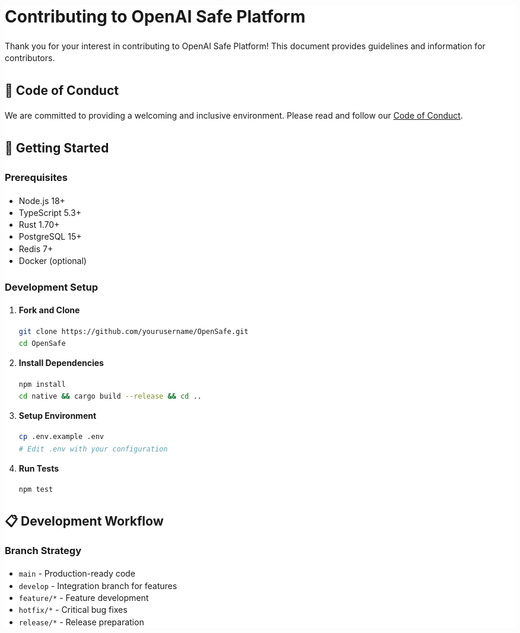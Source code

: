 # Contributing to OpenAI Safe Platform

Thank you for your interest in contributing to OpenAI Safe Platform! This document provides guidelines and information for contributors.

## 🤝 Code of Conduct

We are committed to providing a welcoming and inclusive environment. Please read and follow our [Code of Conduct](CODE_OF_CONDUCT.md).

## 🚀 Getting Started

### Prerequisites
- Node.js 18+
- TypeScript 5.3+
- Rust 1.70+
- PostgreSQL 15+
- Redis 7+
- Docker (optional)

### Development Setup

1. **Fork and Clone**
   ```bash
   git clone https://github.com/yourusername/OpenSafe.git
   cd OpenSafe
   ```

2. **Install Dependencies**
   ```bash
   npm install
   cd native && cargo build --release && cd ..
   ```

3. **Setup Environment**
   ```bash
   cp .env.example .env
   # Edit .env with your configuration
   ```

4. **Run Tests**
   ```bash
   npm test
   ```

## 📋 Development Workflow

### Branch Strategy
- `main` - Production-ready code
- `develop` - Integration branch for features
- `feature/*` - Feature development
- `hotfix/*` - Critical bug fixes
- `release/*` - Release preparation
